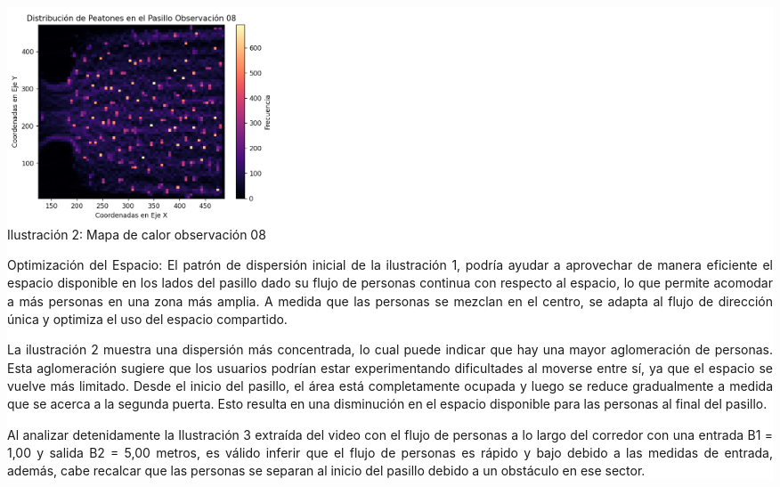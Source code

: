   <img src="images/Matriz-calor-2.png" alt="Mapa de calor" width="300">
  <figcaption>Ilustración 2: Mapa de calor observación 08</figcaption>
</figure>
</center>

<p style="text-align: justify;">
Optimización del Espacio: El patrón de dispersión inicial de la ilustración 1, podría ayudar a aprovechar de manera eficiente el espacio disponible en los lados del pasillo dado su flujo de personas continua con respecto al espacio, lo que permite acomodar a más personas en una zona más amplia. A medida que las personas se mezclan en el centro, se adapta al flujo de dirección única y optimiza el uso del espacio compartido.
</p>
<p style="text-align: justify;">
La ilustración 2 muestra una dispersión más concentrada, lo cual puede indicar que hay una mayor aglomeración de personas. Esta aglomeración sugiere que los usuarios podrían estar experimentando dificultades al moverse entre sí, ya que el espacio se vuelve más limitado. Desde el inicio del pasillo, el área está completamente ocupada y luego se reduce gradualmente a medida que se acerca a la segunda puerta. Esto resulta en una disminución en el espacio disponible para las personas al final del pasillo.
</p>
<p style="text-align: justify;">
Al analizar detenidamente la Ilustración 3 extraída del video con el flujo de personas a lo largo del corredor con una entrada B1 = 1,00 y salida B2 = 5,00 metros, es válido inferir que el flujo de personas es rápido y bajo debido a las medidas de entrada, además, cabe recalcar que las personas se separan al inicio del pasillo debido a un obstáculo en ese sector. 
</p>
